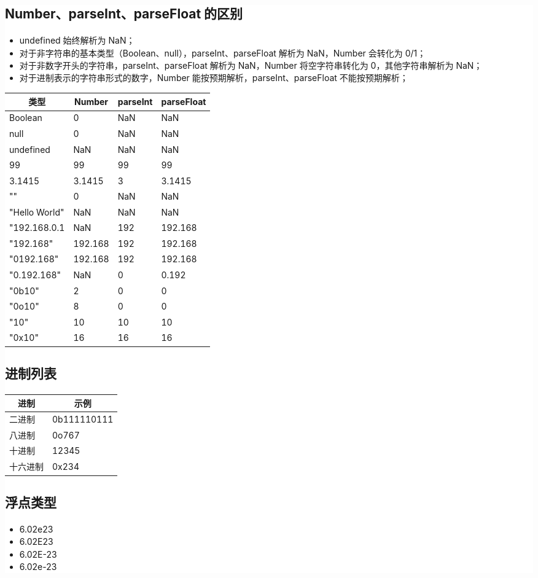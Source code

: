 ## Number、parseInt、parseFloat 的区别

- undefined 始终解析为 NaN；
- 对于非字符串的基本类型（Boolean、null），parseInt、parseFloat 解析为 NaN，Number 会转化为 0/1；
- 对于非数字开头的字符串，parseInt、parseFloat 解析为 NaN，Number 将空字符串转化为 0，其他字符串解析为 NaN；
- 对于进制表示的字符串形式的数字，Number 能按预期解析，parseInt、parseFloat 不能按预期解析；

| 类型          | Number  | parseInt | parseFloat |
| ------------- | ------- | -------- | ---------- |
| Boolean       | 0       | NaN      | NaN        |
| null          | 0       | NaN      | NaN        |
| undefined     | NaN     | NaN      | NaN        |
| 99            | 99      | 99       | 99         |
| 3.1415        | 3.1415  | 3        | 3.1415     |
| ""            | 0       | NaN      | NaN        |
| "Hello World" | NaN     | NaN      | NaN        |
| "192.168.0.1  | NaN     | 192      | 192.168    |
| "192.168"     | 192.168 | 192      | 192.168    |
| "0192.168"    | 192.168 | 192      | 192.168    |
| "0.192.168"   | NaN     | 0        | 0.192      |
| "0b10"        | 2       | 0        | 0          |
| "0o10"        | 8       | 0        | 0          |
| "10"          | 10      | 10       | 10         |
| "0x10"        | 16      | 16       | 16         |

## 进制列表

| 进制     | 示例        |
| -------- | ----------- |
| 二进制   | 0b111110111 |
| 八进制   | 0o767       |
| 十进制   | 12345       |
| 十六进制 | 0x234       |

## 浮点类型

- 6.02e23
- 6.02E23
- 6.02E-23
- 6.02e-23
